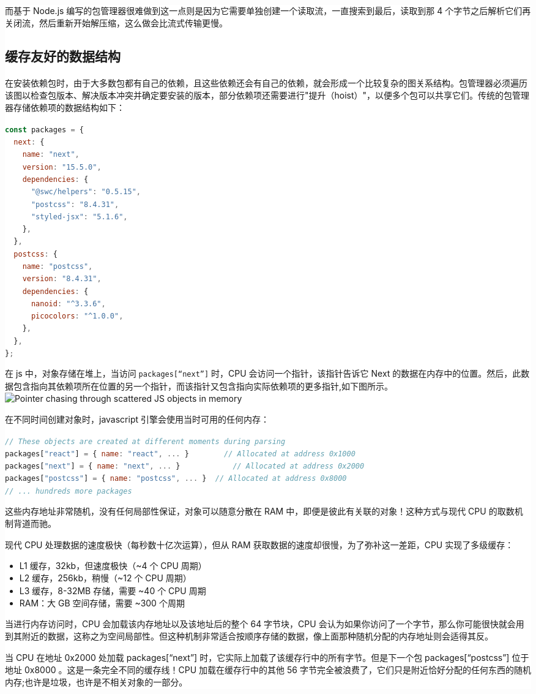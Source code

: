 而基于 Node.js 编写的包管理器很难做到这一点则是因为它需要单独创建一个读取流，一直搜索到最后，读取到那 4 个字节之后解析它们再关闭流，然后重新开始解压缩，这么做会比流式传输更慢。

## 缓存友好的数据结构

在安装依赖包时，由于大多数包都有自己的依赖，且这些依赖还会有自己的依赖，就会形成一个比较复杂的图关系结构。包管理器必须遍历该图以检查包版本、解决版本冲突并确定要安装的版本，部分依赖项还需要进行"提升（hoist）"，以便多个包可以共享它们。传统的包管理器存储依赖项的数据结构如下：
```javascript
const packages = {
  next: {
    name: "next",
    version: "15.5.0",
    dependencies: {
      "@swc/helpers": "0.5.15",
      "postcss": "8.4.31",
      "styled-jsx": "5.1.6",
    },
  },
  postcss: {
    name: "postcss",
    version: "8.4.31",
    dependencies: {
      nanoid: "^3.3.6",
      picocolors: "^1.0.0",
    },
  },
};
```
在 js 中，对象存储在堆上，当访问 `packages[“next”]` 时，CPU 会访问一个指针，该指针告诉它 Next 的数据在内存中的位置。然后，此数据包含指向其依赖项所在位置的另一个指针，而该指针又包含指向实际依赖项的更多指针,如下图所示。
![Pointer chasing through scattered JS objects in memory](https://bun.com/images/blog/bun-install/image24.png)

在不同时间创建对象时，javascript 引擎会使用当时可用的任何内存：
```javascript
// These objects are created at different moments during parsing
packages["react"] = { name: "react", ... }  	  // Allocated at address 0x1000
packages["next"] = { name: "next", ... }     		// Allocated at address 0x2000
packages["postcss"] = { name: "postcss", ... }  // Allocated at address 0x8000
// ... hundreds more packages
```
这些内存地址非常随机，没有任何局部性保证，对象可以随意分散在 RAM 中，即便是彼此有关联的对象！这种方式与现代 CPU 的取数机制背道而驰。

现代 CPU 处理数据的速度极快（每秒数十亿次运算），但从 RAM 获取数据的速度却很慢，为了弥补这一差距，CPU 实现了多级缓存：
* L1 缓存，32kb，但速度极快（~4 个 CPU 周期）
* L2 缓存，256kb，稍慢（~12 个 CPU 周期）
* L3 缓存，8-32MB 存储，需要 ~40 个 CPU 周期
* RAM：大 GB 空间存储，需要 ~300 个周期

当进行内存访问时，CPU 会加载该内存地址以及该地址后的整个 64 字节块，CPU 会认为如果你访问了一个字节，那么你可能很快就会用到其附近的数据，这称之为空间局部性。但这种机制非常适合按顺序存储的数据，像上面那种随机分配的内存地址则会适得其反。

当 CPU 在地址 0x2000 处加载 packages[“next”] 时，它实际上加载了该缓存行中的所有字节。但是下一个包 packages[“postcss”] 位于地址 0x8000 。这是一条完全不同的缓存线！CPU 加载在缓存行中的其他 56 字节完全被浪费了，它们只是附近恰好分配的任何东西的随机内存;也许是垃圾，也许是不相关对象的一部分。
